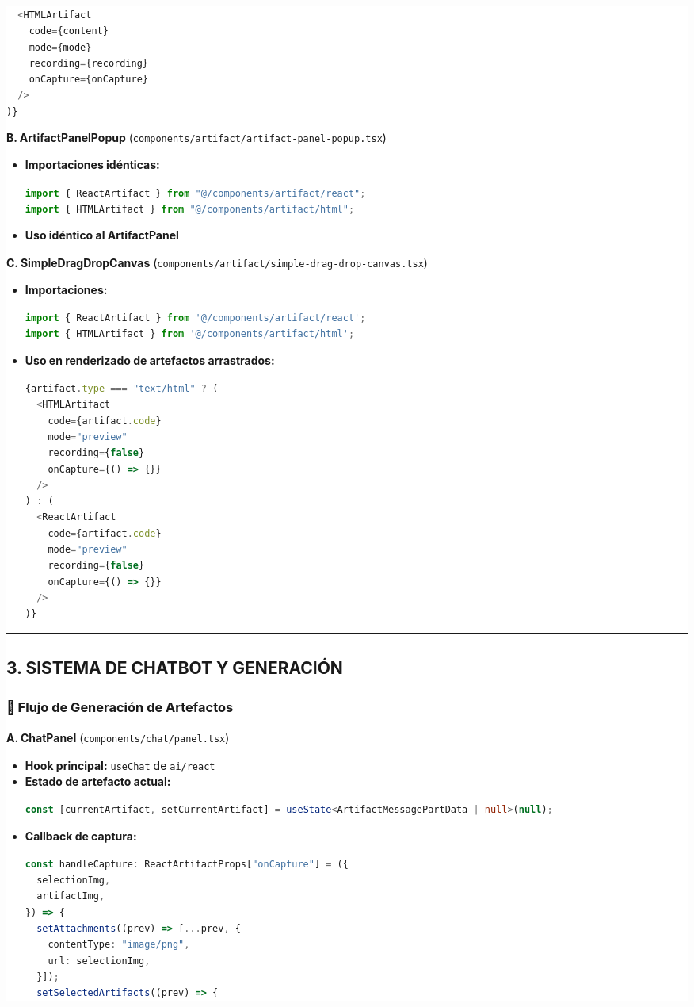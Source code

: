   ```typescript
    <HTMLArtifact
      code={content}
      mode={mode}
      recording={recording}
      onCapture={onCapture}
    />
  )}
  ```

**B. ArtifactPanelPopup** (`components/artifact/artifact-panel-popup.tsx`)
- **Importaciones idénticas:**
  ```typescript
  import { ReactArtifact } from "@/components/artifact/react";
  import { HTMLArtifact } from "@/components/artifact/html";
  ```
- **Uso idéntico al ArtifactPanel**

**C. SimpleDragDropCanvas** (`components/artifact/simple-drag-drop-canvas.tsx`)
- **Importaciones:**
  ```typescript
  import { ReactArtifact } from '@/components/artifact/react';
  import { HTMLArtifact } from '@/components/artifact/html';
  ```
- **Uso en renderizado de artefactos arrastrados:**
  ```typescript
  {artifact.type === "text/html" ? (
    <HTMLArtifact 
      code={artifact.code} 
      mode="preview" 
      recording={false}
      onCapture={() => {}}
    />
  ) : (
    <ReactArtifact
      code={artifact.code}
      mode="preview"
      recording={false}
      onCapture={() => {}}
    />
  )}
  ```

---

## 3. SISTEMA DE CHATBOT Y GENERACIÓN

### 🤖 Flujo de Generación de Artefactos

**A. ChatPanel** (`components/chat/panel.tsx`)
- **Hook principal:** `useChat` de `ai/react`
- **Estado de artefacto actual:**
  ```typescript
  const [currentArtifact, setCurrentArtifact] = useState<ArtifactMessagePartData | null>(null);
  ```
- **Callback de captura:**
  ```typescript
  const handleCapture: ReactArtifactProps["onCapture"] = ({
    selectionImg,
    artifactImg,
  }) => {
    setAttachments((prev) => [...prev, {
      contentType: "image/png",
      url: selectionImg,
    }]);
    setSelectedArtifacts((prev) => {
  ```